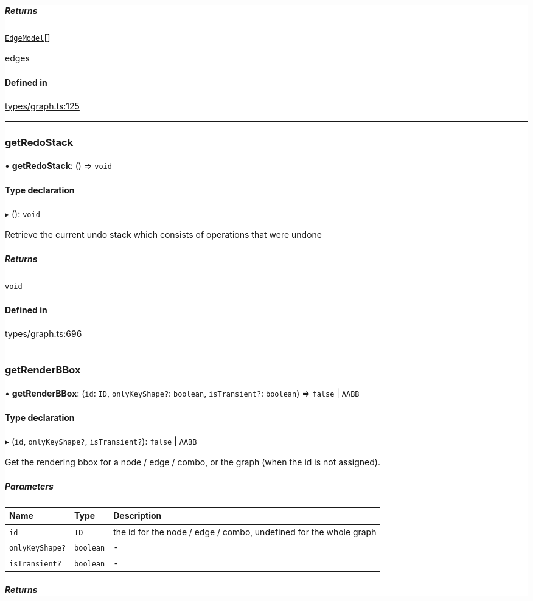 ##### Returns

[`EdgeModel`](../modules/types.en.md#edgemodel)[]

edges

#### Defined in

[types/graph.ts:125](https://github.com/antvis/G6/blob/c9548251ff/packages/g6/src/types/graph.ts#L125)

___

### getRedoStack

• **getRedoStack**: () => `void`

#### Type declaration

▸ (): `void`

Retrieve the current undo stack which consists of operations that were undone

##### Returns

`void`

#### Defined in

[types/graph.ts:696](https://github.com/antvis/G6/blob/c9548251ff/packages/g6/src/types/graph.ts#L696)

___

### getRenderBBox

• **getRenderBBox**: (`id`: `ID`, `onlyKeyShape?`: `boolean`, `isTransient?`: `boolean`) => ``false`` \| `AABB`

#### Type declaration

▸ (`id`, `onlyKeyShape?`, `isTransient?`): ``false`` \| `AABB`

Get the rendering bbox for a node / edge / combo, or the graph (when the id is not assigned).

##### Parameters

| Name | Type | Description |
| :------ | :------ | :------ |
| `id` | `ID` | the id for the node / edge / combo, undefined for the whole graph |
| `onlyKeyShape?` | `boolean` | - |
| `isTransient?` | `boolean` | - |

##### Returns
